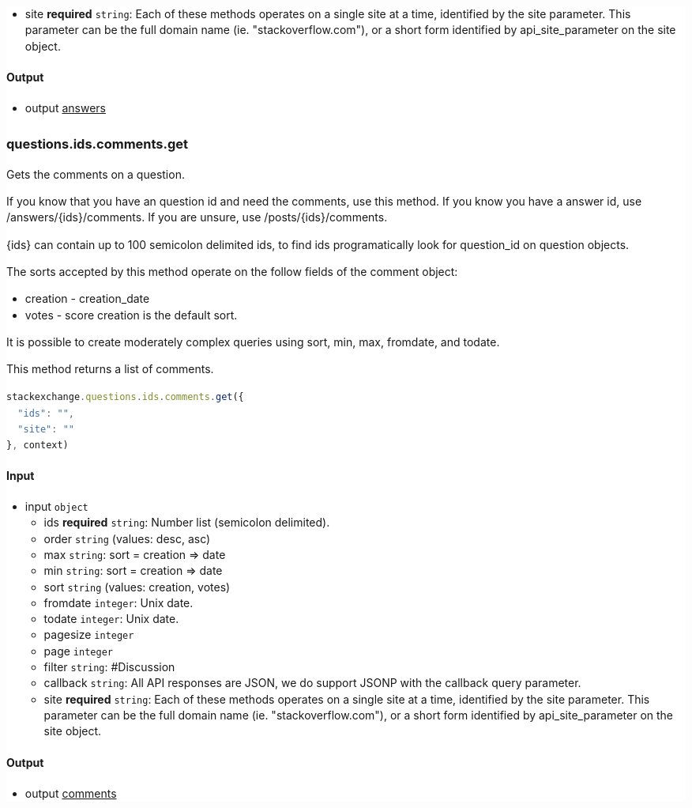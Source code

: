   * site **required** `string`: Each of these methods operates on a single site at a time, identified by the site parameter. This parameter can be the full domain name (ie. "stackoverflow.com"), or a short form identified by api_site_parameter on the site object.

#### Output
* output [answers](#answers)

### questions.ids.comments.get
Gets the comments on a question.
 
If you know that you have an question id and need the comments, use this method. If you know you have a answer id, use /answers/{ids}/comments. If you are unsure, use /posts/{ids}/comments.
 
{ids} can contain up to 100 semicolon delimited ids, to find ids programatically look for question_id on question objects.
 
The sorts accepted by this method operate on the follow fields of the comment object:
 - creation - creation_date
 - votes - score
  creation is the default sort.
 
 It is possible to create moderately complex queries using sort, min, max, fromdate, and todate.



 
This method returns a list of comments.



```js
stackexchange.questions.ids.comments.get({
  "ids": "",
  "site": ""
}, context)
```

#### Input
* input `object`
  * ids **required** `string`: Number list (semicolon delimited).
  * order `string` (values: desc, asc)
  * max `string`: sort = creation => date
  * min `string`: sort = creation => date
  * sort `string` (values: creation, votes)
  * fromdate `integer`: Unix date.
  * todate `integer`: Unix date.
  * pagesize `integer`
  * page `integer`
  * filter `string`: #Discussion
  * callback `string`: All API responses are JSON, we do support JSONP with the callback query parameter.
  * site **required** `string`: Each of these methods operates on a single site at a time, identified by the site parameter. This parameter can be the full domain name (ie. "stackoverflow.com"), or a short form identified by api_site_parameter on the site object.

#### Output
* output [comments](#comments)
